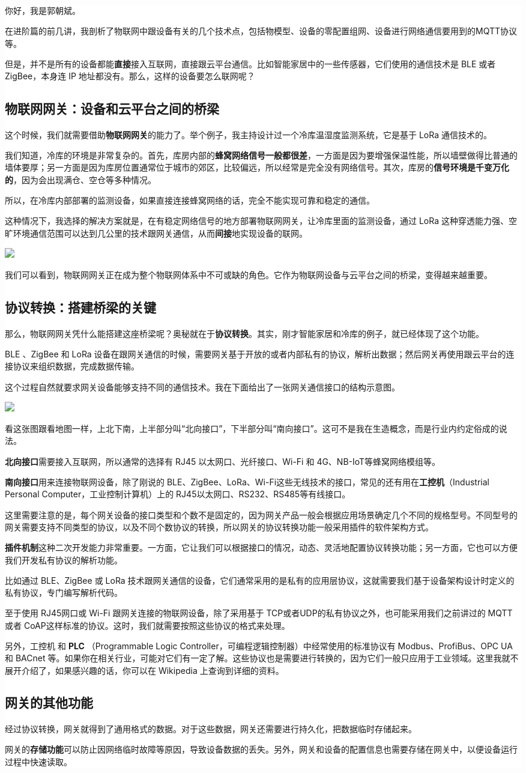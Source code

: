 你好，我是郭朝斌。

在进阶篇的前几讲，我剖析了物联网中跟设备有关的几个技术点，包括物模型、设备的零配置组网、设备进行网络通信要用到的MQTT协议等。

但是，并不是所有的设备都能**直接**接入互联网，直接跟云平台通信。比如智能家居中的一些传感器，它们使用的通信技术是 BLE 或者 ZigBee，本身连 IP 地址都没有。那么，这样的设备要怎么联网呢？

## 物联网网关：设备和云平台之间的桥梁

这个时候，我们就需要借助**物联网网关**的能力了。举个例子，我主持设计过一个冷库温湿度监测系统，它是基于 LoRa 通信技术的。

我们知道，冷库的环境是非常复杂的。首先，库房内部的**蜂窝网络信号一般都很差**，一方面是因为要增强保温性能，所以墙壁做得比普通的墙体要厚；另一方面是因为库房位置通常位于城市的郊区，比较偏远，所以经常是完全没有网络信号。其次，库房的**信号环境是千变万化的**，因为会出现满仓、空仓等多种情况。

所以，在冷库内部部署的监测设备，如果直接连接蜂窝网络的话，完全不能实现可靠和稳定的通信。

这种情况下，我选择的解决方案就是，在有稳定网络信号的地方部署物联网网关，让冷库里面的监测设备，通过 LoRa 这种穿透能力强、空旷环境通信范围可以达到几公里的技术跟网关通信，从而**间接**地实现设备的联网。

![](https://static001.geekbang.org/resource/image/d6/2b/d6c122e2b43b2c8c9ee860a2945d222b.jpg?wh=2700%2A1169)

我们可以看到，物联网网关正在成为整个物联网体系中不可或缺的角色。它作为物联网设备与云平台之间的桥梁，变得越来越重要。

## 协议转换：搭建桥梁的关键

那么，物联网网关凭什么能搭建这座桥梁呢？奥秘就在于**协议转换**。其实，刚才智能家居和冷库的例子，就已经体现了这个功能。

BLE 、ZigBee 和 LoRa 设备在跟网关通信的时候，需要网关基于开放的或者内部私有的协议，解析出数据；然后网关再使用跟云平台的连接协议来组织数据，完成数据传输。

这个过程自然就要求网关设备能够支持不同的通信技术。我在下面给出了一张网关通信接口的结构示意图。

![](https://static001.geekbang.org/resource/image/46/1c/46ec62221a9667baab1bb03e42ed691c.jpg?wh=2700%2A1199)

看这张图跟看地图一样，上北下南，上半部分叫“北向接口”，下半部分叫“南向接口”。这可不是我在生造概念，而是行业内约定俗成的说法。

**北向接口**需要接入互联网，所以通常的选择有 RJ45 以太网口、光纤接口、Wi-Fi 和 4G、NB-IoT等蜂窝网络模组等。

**南向接口**用来连接物联网设备，除了刚说的 BLE、ZigBee、LoRa、Wi-Fi这些无线技术的接口，常见的还有用在**工控机**（Industrial Personal Computer，工业控制计算机）上的 RJ45以太网口、RS232、RS485等有线接口。

这里需要注意的是，每个网关设备的接口类型和个数不是固定的，因为网关产品一般会根据应用场景确定几个不同的规格型号。不同型号的网关需要支持不同类型的协议，以及不同个数协议的转换，所以网关的协议转换功能一般采用插件的软件架构方式。

**插件机制**这种二次开发能力非常重要。一方面，它让我们可以根据接口的情况，动态、灵活地配置协议转换功能；另一方面，它也可以方便我们开发私有协议的解析功能。

比如通过 BLE、ZigBee 或 LoRa 技术跟网关通信的设备，它们通常采用的是私有的应用层协议，这就需要我们基于设备架构设计时定义的私有协议，专门编写解析代码。

至于使用 RJ45网口或 Wi-Fi 跟网关连接的物联网设备，除了采用基于 TCP或者UDP的私有协议之外，也可能采用我们之前讲过的 MQTT 或者 CoAP这样标准的协议。这时，我们就需要按照这些协议的格式来处理。

另外，工控机 和 **PLC** （Programmable Logic Controller，可编程逻辑控制器）中经常使用的标准协议有 Modbus、ProfiBus、OPC UA 和 BACnet 等。如果你在相关行业，可能对它们有一定了解。这些协议也是需要进行转换的，因为它们一般只应用于工业领域。这里我就不展开介绍了，如果感兴趣的话，你可以在 Wikipedia 上查询到详细的资料。

## 网关的其他功能

经过协议转换，网关就得到了通用格式的数据。对于这些数据，网关还需要进行持久化，把数据临时存储起来。

网关的**存储功能**可以防止因网络临时故障等原因，导致设备数据的丢失。另外，网关和设备的配置信息也需要存储在网关中，以便设备运行过程中快速读取。
